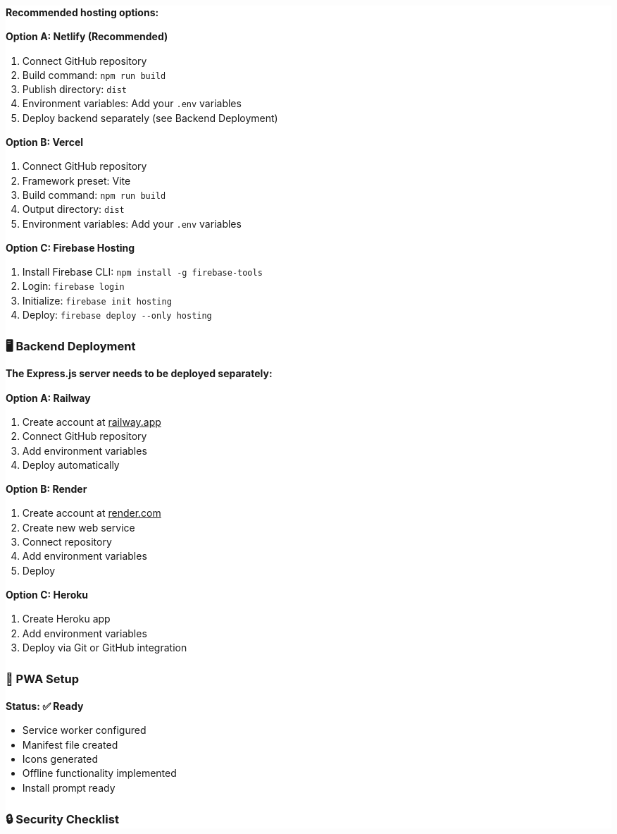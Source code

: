 **Recommended hosting options:**

**Option A: Netlify (Recommended)**
1. Connect GitHub repository
2. Build command: `npm run build`
3. Publish directory: `dist`
4. Environment variables: Add your `.env` variables
5. Deploy backend separately (see Backend Deployment)

**Option B: Vercel**
1. Connect GitHub repository
2. Framework preset: Vite
3. Build command: `npm run build`
4. Output directory: `dist`
5. Environment variables: Add your `.env` variables

**Option C: Firebase Hosting**
1. Install Firebase CLI: `npm install -g firebase-tools`
2. Login: `firebase login`
3. Initialize: `firebase init hosting`
4. Deploy: `firebase deploy --only hosting`

### 🖥️ Backend Deployment

**The Express.js server needs to be deployed separately:**

**Option A: Railway**
1. Create account at [railway.app](https://railway.app)
2. Connect GitHub repository
3. Add environment variables
4. Deploy automatically

**Option B: Render**
1. Create account at [render.com](https://render.com)
2. Create new web service
3. Connect repository
4. Add environment variables
5. Deploy

**Option C: Heroku**
1. Create Heroku app
2. Add environment variables
3. Deploy via Git or GitHub integration

### 📱 PWA Setup

**Status: ✅ Ready**
- Service worker configured
- Manifest file created
- Icons generated
- Offline functionality implemented
- Install prompt ready

### 🔒 Security Checklist
